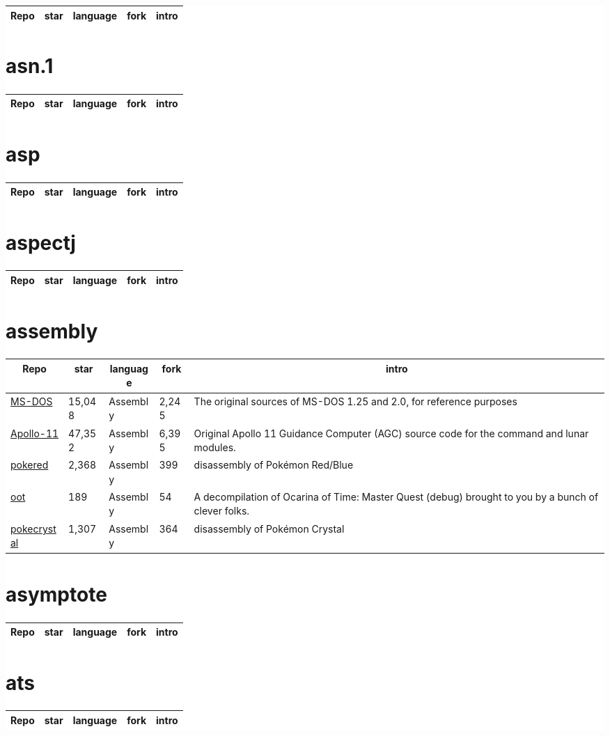 Repo|star|language|fork|intro
-|-|-|-|-



# asn.1

Repo|star|language|fork|intro
-|-|-|-|-



# asp

Repo|star|language|fork|intro
-|-|-|-|-



# aspectj

Repo|star|language|fork|intro
-|-|-|-|-



# assembly

Repo|star|language|fork|intro
-|-|-|-|-
[MS-DOS](https://github.com/microsoft/MS-DOS)|15,048|Assembly|2,245|The original sources of MS-DOS 1.25 and 2.0, for reference purposes
[Apollo-11](https://github.com/chrislgarry/Apollo-11)|47,352|Assembly|6,395|Original Apollo 11 Guidance Computer (AGC) source code for the command and lunar modules.
[pokered](https://github.com/pret/pokered)|2,368|Assembly|399|disassembly of Pokémon Red/Blue
[oot](https://github.com/zeldaret/oot)|189|Assembly|54|A decompilation of Ocarina of Time: Master Quest (debug) brought to you by a bunch of clever folks.
[pokecrystal](https://github.com/pret/pokecrystal)|1,307|Assembly|364|disassembly of Pokémon Crystal


# asymptote

Repo|star|language|fork|intro
-|-|-|-|-



# ats

Repo|star|language|fork|intro
-|-|-|-|-
